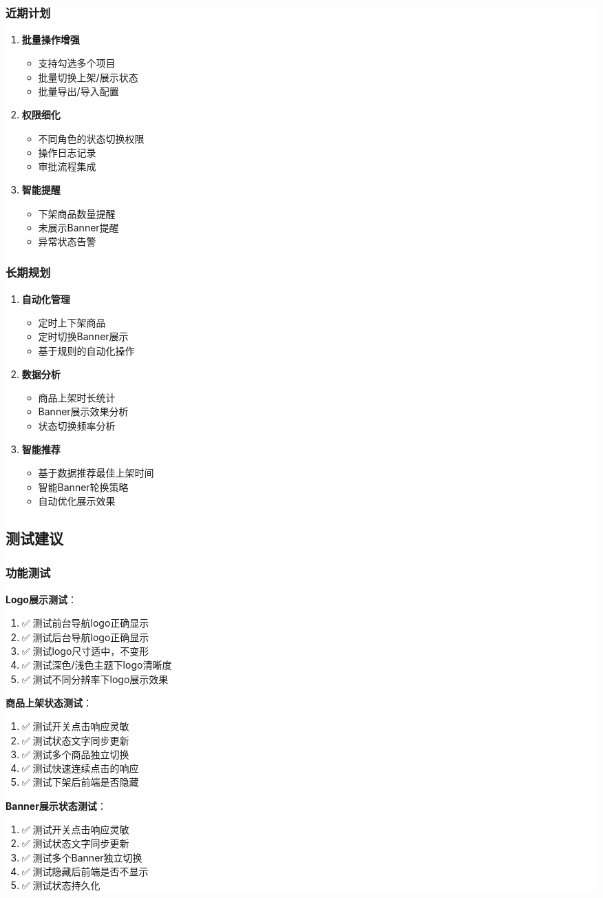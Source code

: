 ### 近期计划

1. **批量操作增强**
   - 支持勾选多个项目
   - 批量切换上架/展示状态
   - 批量导出/导入配置

2. **权限细化**
   - 不同角色的状态切换权限
   - 操作日志记录
   - 审批流程集成

3. **智能提醒**
   - 下架商品数量提醒
   - 未展示Banner提醒
   - 异常状态告警

### 长期规划

1. **自动化管理**
   - 定时上下架商品
   - 定时切换Banner展示
   - 基于规则的自动化操作

2. **数据分析**
   - 商品上架时长统计
   - Banner展示效果分析
   - 状态切换频率分析

3. **智能推荐**
   - 基于数据推荐最佳上架时间
   - 智能Banner轮换策略
   - 自动优化展示效果

## 测试建议

### 功能测试

**Logo展示测试**：
1. ✅ 测试前台导航logo正确显示
2. ✅ 测试后台导航logo正确显示
3. ✅ 测试logo尺寸适中，不变形
4. ✅ 测试深色/浅色主题下logo清晰度
5. ✅ 测试不同分辨率下logo展示效果

**商品上架状态测试**：
1. ✅ 测试开关点击响应灵敏
2. ✅ 测试状态文字同步更新
3. ✅ 测试多个商品独立切换
4. ✅ 测试快速连续点击的响应
5. ✅ 测试下架后前端是否隐藏

**Banner展示状态测试**：
1. ✅ 测试开关点击响应灵敏
2. ✅ 测试状态文字同步更新
3. ✅ 测试多个Banner独立切换
4. ✅ 测试隐藏后前端是否不显示
5. ✅ 测试状态持久化
